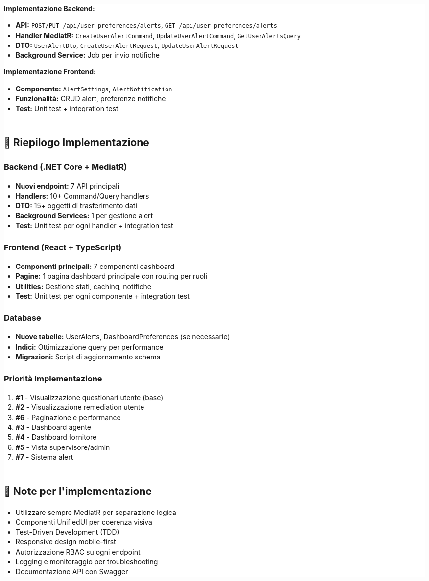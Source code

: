 **Implementazione Backend:**
- **API:** `POST/PUT /api/user-preferences/alerts`, `GET /api/user-preferences/alerts`
- **Handler MediatR:** `CreateUserAlertCommand`, `UpdateUserAlertCommand`, `GetUserAlertsQuery`
- **DTO:** `UserAlertDto`, `CreateUserAlertRequest`, `UpdateUserAlertRequest`
- **Background Service:** Job per invio notifiche

**Implementazione Frontend:**
- **Componente:** `AlertSettings`, `AlertNotification`
- **Funzionalità:** CRUD alert, preferenze notifiche
- **Test:** Unit test + integration test

---

## 🎯 Riepilogo Implementazione

### Backend (.NET Core + MediatR)
- **Nuovi endpoint:** 7 API principali
- **Handlers:** 10+ Command/Query handlers
- **DTO:** 15+ oggetti di trasferimento dati
- **Background Services:** 1 per gestione alert
- **Test:** Unit test per ogni handler + integration test

### Frontend (React + TypeScript)
- **Componenti principali:** 7 componenti dashboard
- **Pagine:** 1 pagina dashboard principale con routing per ruoli
- **Utilities:** Gestione stati, caching, notifiche
- **Test:** Unit test per ogni componente + integration test

### Database
- **Nuove tabelle:** UserAlerts, DashboardPreferences (se necessarie)
- **Indici:** Ottimizzazione query per performance
- **Migrazioni:** Script di aggiornamento schema

### Priorità Implementazione
1. **#1** - Visualizzazione questionari utente (base)
2. **#2** - Visualizzazione remediation utente
3. **#6** - Paginazione e performance
4. **#3** - Dashboard agente
5. **#4** - Dashboard fornitore
6. **#5** - Vista supervisore/admin
7. **#7** - Sistema alert

---

## 📝 Note per l'implementazione
- Utilizzare sempre MediatR per separazione logica
- Componenti UnifiedUI per coerenza visiva
- Test-Driven Development (TDD)
- Responsive design mobile-first
- Autorizzazione RBAC su ogni endpoint
- Logging e monitoraggio per troubleshooting
- Documentazione API con Swagger
